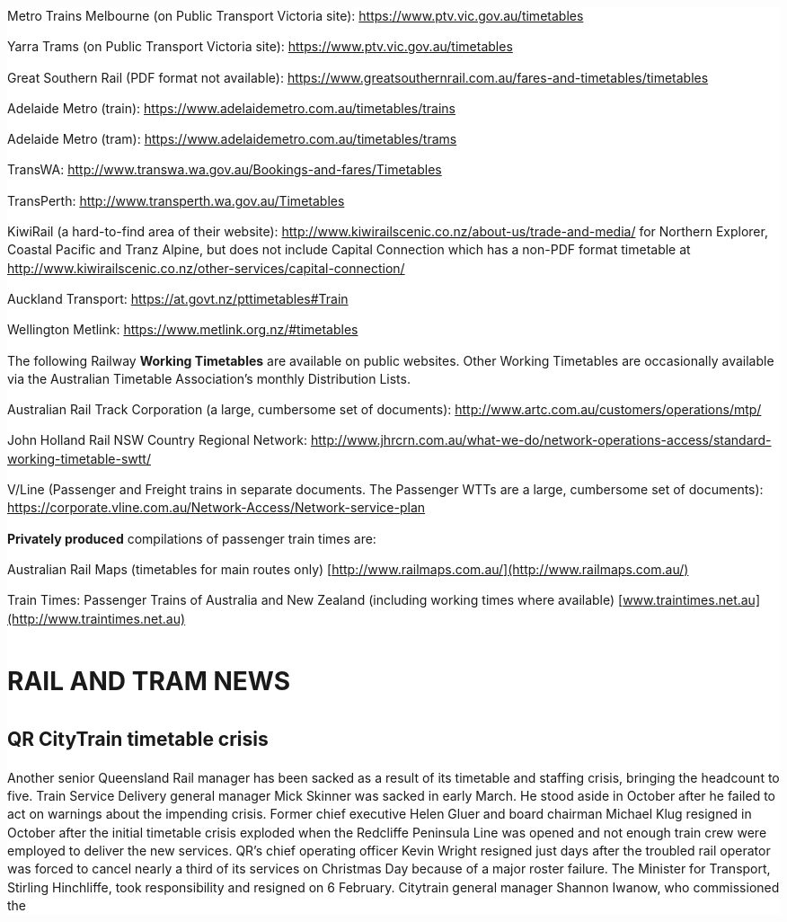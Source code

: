 Metro Trains Melbourne (on Public Transport Victoria site):
<https://www.ptv.vic.gov.au/timetables>

Yarra Trams (on Public Transport Victoria site):
<https://www.ptv.vic.gov.au/timetables>

Great Southern Rail (PDF format not available):
<https://www.greatsouthernrail.com.au/fares-and-timetables/timetables>

Adelaide Metro (train):
<https://www.adelaidemetro.com.au/timetables/trains>

Adelaide Metro (tram):
<https://www.adelaidemetro.com.au/timetables/trams>

TransWA: <http://www.transwa.wa.gov.au/Bookings-and-fares/Timetables>

TransPerth: <http://www.transperth.wa.gov.au/Timetables>

KiwiRail (a hard-to-find area of their website):
<http://www.kiwirailscenic.co.nz/about-us/trade-and-media/> for Northern
Explorer, Coastal Pacific and Tranz Alpine, but does not include Capital
Connection which has a non-PDF format timetable at
<http://www.kiwirailscenic.co.nz/other-services/capital-connection/>

Auckland Transport: <https://at.govt.nz/pttimetables#Train>

Wellington Metlink: <https://www.metlink.org.nz/#timetables>

The following Railway **Working Timetables** are available on public
websites. Other Working Timetables are occasionally available via the
Australian Timetable Association’s monthly Distribution Lists.

Australian Rail Track Corporation (a large, cumbersome set of
documents): <http://www.artc.com.au/customers/operations/mtp/>

John Holland Rail NSW Country Regional Network:
<http://www.jhrcrn.com.au/what-we-do/network-operations-access/standard-working-timetable-swtt/>

V/Line (Passenger and Freight trains in separate documents. The
Passenger WTTs are a large, cumbersome set of documents):
<https://corporate.vline.com.au/Network-Access/Network-service-plan>

**Privately produced** compilations of passenger train times are:

Australian Rail Maps (timetables for main routes only)
[http://www.railmaps.com.au/](http://www.railmaps.com.au/)

Train Times: Passenger Trains of Australia and New Zealand (including
working times where available)
[www.traintimes.net.au](http://www.traintimes.net.au)

# **RAIL AND TRAM NEWS**

## **QR CityTrain timetable crisis**

Another senior Queensland Rail manager has been sacked as a result of
its timetable and staffing crisis, bringing the headcount to five. Train
Service Delivery general manager Mick Skinner was sacked in early March.
He stood aside in October after he failed to act on warnings about the
impending crisis. Former chief executive Helen Gluer and board chairman
Michael Klug resigned in October after the initial timetable crisis
exploded when the Redcliffe Peninsula Line was opened and not enough
train crew were employed to deliver the new services. QR’s chief
operating officer Kevin Wright resigned just days after the troubled
rail operator was forced to cancel nearly a third of its services on
Christmas Day because of a major roster failure. The Minister for
Transport, Stirling Hinchliffe, took responsibility and resigned on 6
February. Citytrain general manager Shannon Iwanow, who commissioned the